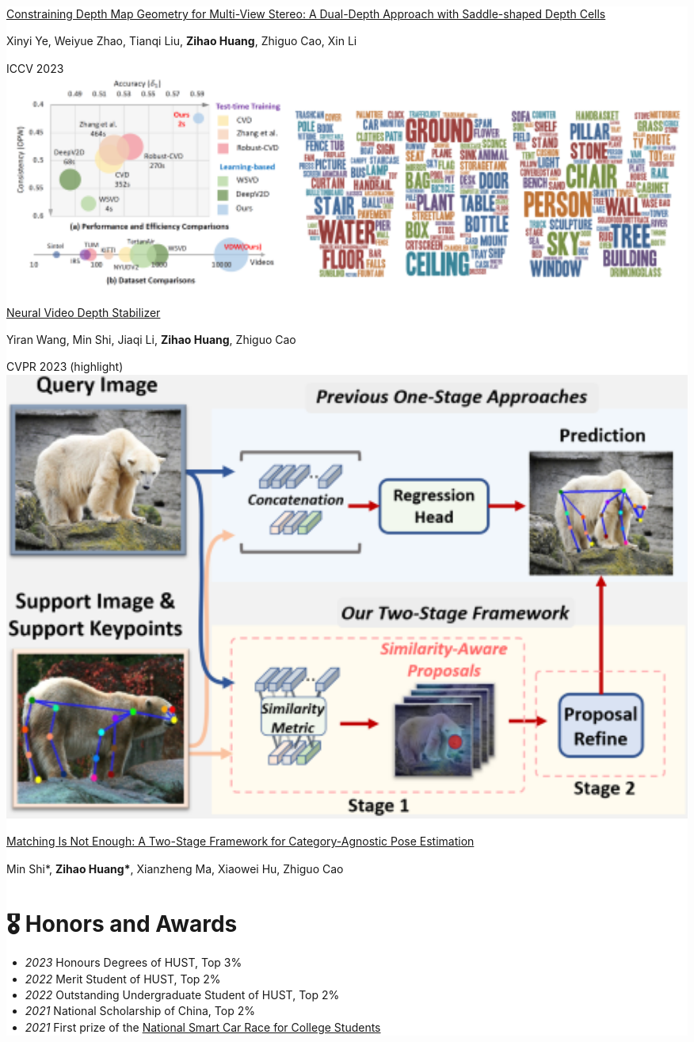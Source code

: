 [Constraining Depth Map Geometry for Multi-View Stereo: A Dual-Depth Approach with Saddle-shaped Depth Cells](https://www.semanticscholar.org/paper/Constraining-Depth-Map-Geometry-for-Multi-View-A-Ye-Zhao/350cfa21e6c7f4ac778d84126e53aacf924bf067)

Xinyi Ye, Weiyue Zhao, Tianqi Liu, **Zihao Huang**, Zhiguo Cao, Xin Li
</div></div>


<div class='paper-box'><div class='paper-box-image'><div><div class="badge">ICCV 2023</div><img src='images/NVDS.png' alt="sym" width="100%"></div></div>
<div class='paper-box-text' markdown="1">

[Neural Video Depth Stabilizer](https://raymondwang987.github.io/NVDS/)

Yiran Wang, Min Shi, Jiaqi Li, **Zihao Huang**, Zhiguo Cao
</div></div>


<div class='paper-box'><div class='paper-box-image'><div><div class="badge">CVPR 2023 (highlight)</div><img src='images/capeformer.png' alt="sym" width="100%"></div></div>
<div class='paper-box-text' markdown="1">

[Matching Is Not Enough: A Two-Stage Framework for Category-Agnostic Pose Estimation](https://ieeexplore.ieee.org/document/10204704)

Min Shi\*, **Zihao Huang\***, Xianzheng Ma, Xiaowei Hu, Zhiguo Cao
</div></div>


# 🎖 Honors and Awards
- *2023* Honours Degrees of HUST, Top 3%
- *2022* Merit Student of HUST, Top 2%
- *2022* Outstanding Undergraduate Student of HUST, Top 2%
- *2021* National Scholarship of China, Top 2%
- *2021* First prize of the [National Smart Car Race for College Students](http://www.smartcarrace.com/)
